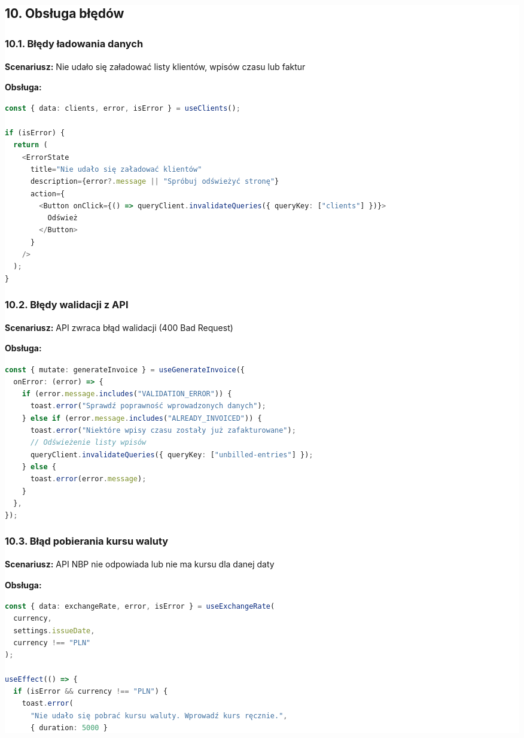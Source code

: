 ```typescript
```

## 10. Obsługa błędów

### 10.1. Błędy ładowania danych

**Scenariusz:** Nie udało się załadować listy klientów, wpisów czasu lub faktur

**Obsługa:**
```typescript
const { data: clients, error, isError } = useClients();

if (isError) {
  return (
    <ErrorState
      title="Nie udało się załadować klientów"
      description={error?.message || "Spróbuj odświeżyć stronę"}
      action={
        <Button onClick={() => queryClient.invalidateQueries({ queryKey: ["clients"] })}>
          Odśwież
        </Button>
      }
    />
  );
}
```

### 10.2. Błędy walidacji z API

**Scenariusz:** API zwraca błąd walidacji (400 Bad Request)

**Obsługa:**
```typescript
const { mutate: generateInvoice } = useGenerateInvoice({
  onError: (error) => {
    if (error.message.includes("VALIDATION_ERROR")) {
      toast.error("Sprawdź poprawność wprowadzonych danych");
    } else if (error.message.includes("ALREADY_INVOICED")) {
      toast.error("Niektóre wpisy czasu zostały już zafakturowane");
      // Odświeżenie listy wpisów
      queryClient.invalidateQueries({ queryKey: ["unbilled-entries"] });
    } else {
      toast.error(error.message);
    }
  },
});
```

### 10.3. Błąd pobierania kursu waluty

**Scenariusz:** API NBP nie odpowiada lub nie ma kursu dla danej daty

**Obsługa:**
```typescript
const { data: exchangeRate, error, isError } = useExchangeRate(
  currency,
  settings.issueDate,
  currency !== "PLN"
);

useEffect(() => {
  if (isError && currency !== "PLN") {
    toast.error(
      "Nie udało się pobrać kursu waluty. Wprowadź kurs ręcznie.",
      { duration: 5000 }
```